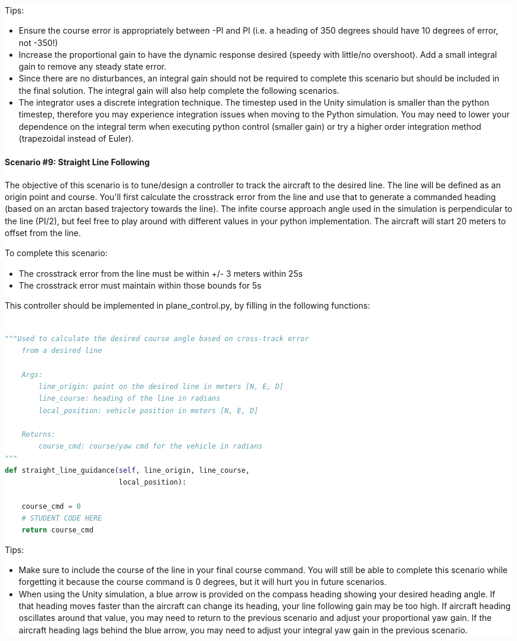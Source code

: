 Tips:

- Ensure the course error is appropriately between -PI and PI (i.e. a heading of 350 degrees should have 10 degrees of error, not -350!) 
- Increase the proportional gain to have the dynamic response desired (speedy with little/no overshoot). Add a small integral gain to remove any steady state error.
- Since there are no disturbances, an integral gain should not be required to complete this scenario but should be included in the final solution. The integral gain will also help complete the following scenarios.
- The integrator uses a discrete integration technique. The timestep used in the Unity simulation is smaller than the python timestep, therefore you may experience integration issues when moving to the Python simulation. You may need to lower your dependence on the integral term when executing python control (smaller gain) or try a higher order integration method (trapezoidal instead of Euler).

#### Scenario #9: Straight Line Following ####

The objective of this scenario is to tune/design a controller to track the aircraft to the desired line. The line will be defined as an origin point and course. You'll first calculate the crosstrack error from the line and use that to generate a commanded heading (based on an arctan based trajectory towards the line). The infite course approach angle used in the simulation is perpendicular to the line (PI/2), but feel free to play around with different values in your python implementation. The aircraft will start 20 meters to offset from the line.

To complete this scenario:

- The crosstrack error from the line must be within +/- 3 meters within 25s
- The crosstrack error must maintain within those bounds for 5s

This controller should be implemented in plane_control.py, by filling in the following functions:

~~~py

"""Used to calculate the desired course angle based on cross-track error
    from a desired line

    Args:
        line_origin: point on the desired line in meters [N, E, D]
        line_course: heading of the line in radians
        local_position: vehicle position in meters [N, E, D]
        
    Returns:
        course_cmd: course/yaw cmd for the vehicle in radians
"""
def straight_line_guidance(self, line_origin, line_course, 
                           local_position):
                           
    course_cmd = 0
    # STUDENT CODE HERE
    return course_cmd

~~~

Tips:

- Make sure to include the course of the line in your final course command. You will still be able to complete this scenario while forgetting it because the course command is 0 degrees, but it will hurt you in future scenarios.
- When using the Unity simulation, a blue arrow is provided on the compass heading showing your desired heading angle. If that heading moves faster than the aircraft can change its heading, your line following gain may be too high. If aircraft heading oscillates around that value, you may need to return to the previous scenario and adjust your proportional yaw gain. If the aircraft heading lags behind the blue arrow, you may need to adjust your integral yaw gain in the previous scenario.
 